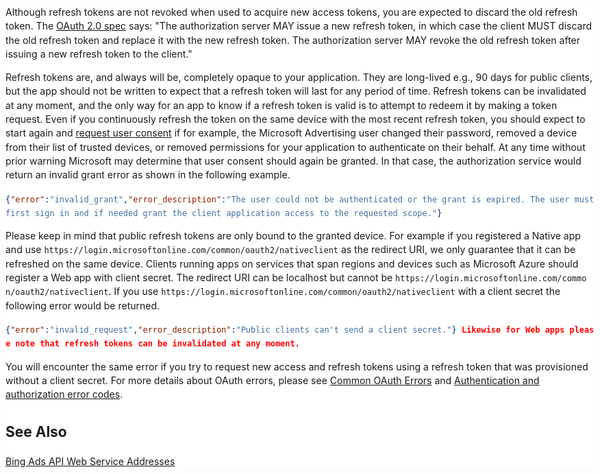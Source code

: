 Although refresh tokens are not revoked when used to acquire new access tokens, you are expected to discard the old refresh token. The [OAuth 2.0 spec](https://tools.ietf.org/html/rfc6749#section-6) says: "The authorization server MAY issue a new refresh token, in which case the client MUST discard the old refresh token and replace it with the new refresh token. The authorization server MAY revoke the old refresh token after issuing a new refresh token to the client."  

Refresh tokens are, and always will be, completely opaque to your application. They are long-lived e.g., 90 days for public clients, but the app should not be written to expect that a refresh token will last for any period of time. Refresh tokens can be invalidated at any moment, and the only way for an app to know if a refresh token is valid is to attempt to redeem it by making a token request. Even if you continuously refresh the token on the same device with the most recent refresh token, you should expect to start again and [request user consent](#request-userconsent) if for example, the Microsoft Advertising user changed their password, removed a device from their list of trusted devices, or removed permissions for your application to authenticate on their behalf. At any time without prior warning Microsoft may determine that user consent should again be granted. In that case, the authorization service would return an invalid grant error as shown in the following example.

```json
{"error":"invalid_grant","error_description":"The user could not be authenticated or the grant is expired. The user must first sign in and if needed grant the client application access to the requested scope."}
```

Please keep in mind that public refresh tokens are only bound to the granted device. For example if you registered a Native app and use `https://login.microsoftonline.com/common/oauth2/nativeclient` as the redirect URI, we only guarantee that it can be refreshed on the same device. Clients running apps on services that span regions and devices such as Microsoft Azure should register a Web app with client secret. The redirect URI can be localhost but cannot be `https://login.microsoftonline.com/common/oauth2/nativeclient`. If you use `https://login.microsoftonline.com/common/oauth2/nativeclient` with a client secret the following error would be returned.

```json
{"error":"invalid_request","error_description":"Public clients can't send a client secret."} Likewise for Web apps please note that refresh tokens can be invalidated at any moment.
```

You will encounter the same error if you try to request new access and refresh tokens using a refresh token that was provisioned without a client secret. For more details about OAuth errors, please see [Common OAuth Errors](handle-service-errors-exceptions.md#common-oauth-errors) and [Authentication and authorization error codes](https://docs.microsoft.com/azure/active-directory/develop/reference-aadsts-error-codes). 

## See Also
[Bing Ads API Web Service Addresses](web-service-addresses.md)

